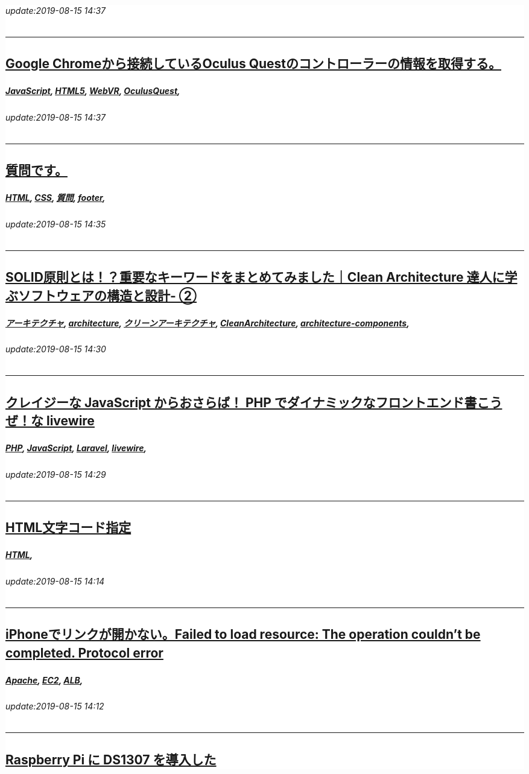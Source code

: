 ###### update:2019-08-15 14:37
---
## [Google Chromeから接続しているOculus Questのコントローラーの情報を取得する。](https://qiita.com/yushimatenjin/items/5803ac4cc65339f69737)
##### [JavaScript](https://qiita.com/tags/JavaScript), [HTML5](https://qiita.com/tags/HTML5), [WebVR](https://qiita.com/tags/WebVR), [OculusQuest](https://qiita.com/tags/OculusQuest), 
###### update:2019-08-15 14:37
---
## [質問です。](https://qiita.com/popo_noelu/items/4d5f49a9aec970bdc312)
##### [HTML](https://qiita.com/tags/HTML), [CSS](https://qiita.com/tags/CSS), [質問](https://qiita.com/tags/質問), [footer](https://qiita.com/tags/footer), 
###### update:2019-08-15 14:35
---
## [SOLID原則とは！？重要なキーワードをまとめてみました｜Clean Architecture 達人に学ぶソフトウェアの構造と設計- ②](https://qiita.com/kskumgk63/items/2f13f20cc7c86c945d14)
##### [アーキテクチャ](https://qiita.com/tags/アーキテクチャ), [architecture](https://qiita.com/tags/architecture), [クリーンアーキテクチャ](https://qiita.com/tags/クリーンアーキテクチャ), [CleanArchitecture](https://qiita.com/tags/CleanArchitecture), [architecture-components](https://qiita.com/tags/architecture-components), 
###### update:2019-08-15 14:30
---
## [クレイジーな JavaScript からおさらば！ PHP でダイナミックなフロントエンド書こうぜ！な livewire](https://qiita.com/il-m-yamagishi/items/c9293d4cf324e7d2bdf9)
##### [PHP](https://qiita.com/tags/PHP), [JavaScript](https://qiita.com/tags/JavaScript), [Laravel](https://qiita.com/tags/Laravel), [livewire](https://qiita.com/tags/livewire), 
###### update:2019-08-15 14:29
---
## [HTML文字コード指定](https://qiita.com/thankkingdom/items/14b9e67119406b1409ce)
##### [HTML](https://qiita.com/tags/HTML), 
###### update:2019-08-15 14:14
---
## [iPhoneでリンクが開かない。Failed to load resource: The operation couldn’t be completed. Protocol error](https://qiita.com/noracorn92/items/662873f65be85635a8c0)
##### [Apache](https://qiita.com/tags/Apache), [EC2](https://qiita.com/tags/EC2), [ALB](https://qiita.com/tags/ALB), 
###### update:2019-08-15 14:12
---
## [Raspberry Pi に DS1307 を導入した](https://qiita.com/Nabetani/items/7898605d3f1af4a0c8e3)